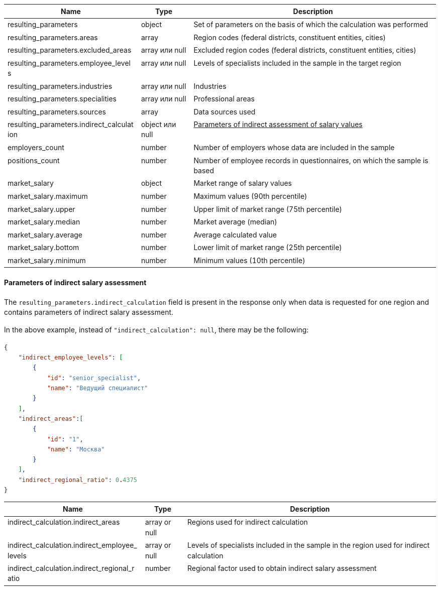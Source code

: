 Name | Type | Description
----|-----|---------
resulting_parameters | object | Set of parameters on the basis of which the calculation was performed
resulting_parameters.areas | array | Region codes (federal districts, constituent entities, cities)
resulting_parameters.excluded_areas | array или null | Excluded region codes (federal districts, constituent entities, cities)
resulting_parameters.employee_levels | array или null | Levels of specialists included in the sample in the target region
resulting_parameters.industries | array или null | Industries
resulting_parameters.specialities | array или null | Professional areas
resulting_parameters.sources | array | Data sources used
resulting_parameters.indirect_calculation | object или null | [Parameters of indirect assessment of salary values](#salary-evaluation-response-indirect-calculation)
employers_count | number | Number of employers whose data are included in the sample
positions_count | number | Number of employee records in questionnaires, on which the sample is based
market_salary | object | Market range of salary values
market_salary.maximum | number | Maximum values (90th percentile)
market_salary.upper | number | Upper limit of market range (75th percentile)
market_salary.median | number | Market average (median)
market_salary.average | number | Average calculated value
market_salary.bottom | number | Lower limit of market range (25th percentile)
market_salary.minimum | number | Minimum values (10th percentile)


<a name="salary-evaluation-response-indirect-calculation"></a>
#### Parameters of indirect salary assessment

The `resulting_parameters.indirect_calculation` field is present in the response only when data is requested
for one region and contains parameters of indirect salary assessment.

In the above example, instead of `"indirect_calculation": null`, there may be the following:

```json
{
    "indirect_employee_levels": [
        {
            "id": "senior_specialist",
            "name": "Ведущий специалист"
        }
    ],
    "indirect_areas":[
        {
            "id": "1",
            "name": "Москва"
        }
    ],
    "indirect_regional_ratio": 0.4375
}
```

Name | Type | Description
----|-----|---------
indirect_calculation.indirect_areas | array or null | Regions used for indirect calculation
indirect_calculation.indirect_employee_levels | array or null | Levels of specialists included in the sample in the region used for indirect calculation
indirect_calculation.indirect_regional_ratio | number | Regional factor used to obtain indirect salary assessment
